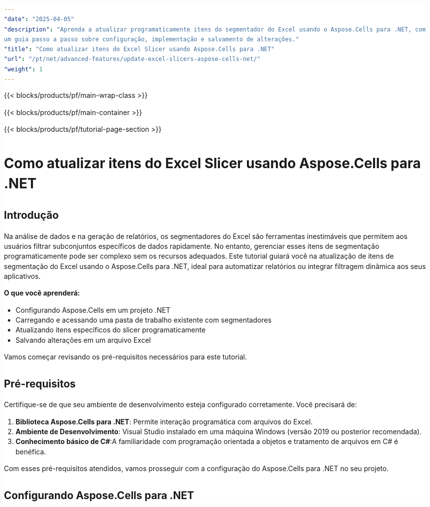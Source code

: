 ```yaml
---
"date": "2025-04-05"
"description": "Aprenda a atualizar programaticamente itens do segmentador do Excel usando o Aspose.Cells para .NET, com um guia passo a passo sobre configuração, implementação e salvamento de alterações."
"title": "Como atualizar itens do Excel Slicer usando Aspose.Cells para .NET"
"url": "/pt/net/advanced-features/update-excel-slicers-aspose-cells-net/"
"weight": 1
---
```


{{< blocks/products/pf/main-wrap-class >}}

{{< blocks/products/pf/main-container >}}

{{< blocks/products/pf/tutorial-page-section >}}


# Como atualizar itens do Excel Slicer usando Aspose.Cells para .NET

## Introdução

Na análise de dados e na geração de relatórios, os segmentadores do Excel são ferramentas inestimáveis que permitem aos usuários filtrar subconjuntos específicos de dados rapidamente. No entanto, gerenciar esses itens de segmentação programaticamente pode ser complexo sem os recursos adequados. Este tutorial guiará você na atualização de itens de segmentação do Excel usando o Aspose.Cells para .NET, ideal para automatizar relatórios ou integrar filtragem dinâmica aos seus aplicativos.

**O que você aprenderá:**
- Configurando Aspose.Cells em um projeto .NET
- Carregando e acessando uma pasta de trabalho existente com segmentadores
- Atualizando itens específicos do slicer programaticamente
- Salvando alterações em um arquivo Excel

Vamos começar revisando os pré-requisitos necessários para este tutorial.

## Pré-requisitos

Certifique-se de que seu ambiente de desenvolvimento esteja configurado corretamente. Você precisará de:
1. **Biblioteca Aspose.Cells para .NET**: Permite interação programática com arquivos do Excel.
2. **Ambiente de Desenvolvimento**: Visual Studio instalado em uma máquina Windows (versão 2019 ou posterior recomendada).
3. **Conhecimento básico de C#**:A familiaridade com programação orientada a objetos e tratamento de arquivos em C# é benéfica.

Com esses pré-requisitos atendidos, vamos prosseguir com a configuração do Aspose.Cells para .NET no seu projeto.

## Configurando Aspose.Cells para .NET

